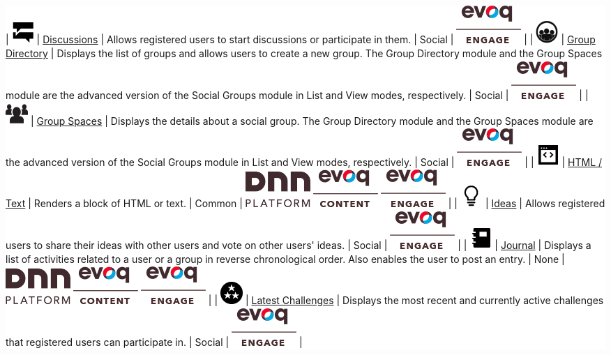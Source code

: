 | ![icon](/images/ico-module-discussions.png)  |  [Discussions](xref:module-discussions) | Allows registered users to start discussions or participate in them.  | Social  |  ![Evoq Engage](/images/ico-evoq-engage.png) |
| ![icon](/images/ico-module-groupdirectory.png)  | [Group Directory](xref:module-group-directory)  | Displays the list of groups and allows users to create a new group. The Group Directory module and the Group Spaces module are the advanced version of the Social Groups module in List and View modes, respectively.  |  Social |  ![Evoq Engage](/images/ico-evoq-engage.png) |
| ![icon](/images/ico-module-groupspaces.png)  |  [Group Spaces](xref:module-group-spaces) | Displays the details about a social group. The Group Directory module and the Group Spaces module are the advanced version of the Social Groups module in List and View modes, respectively.  | Social  |  ![Evoq Engage](/images/ico-evoq-engage.png) |
|  ![icon](/images/ico-module-html.png) | [HTML / Text](xref:module-html-text)  | Renders a block of HTML or text.  |  Common |  ![Platform](/images/ico-dnn-platform.png) ![Evoq Content](/images/ico-evoq-content.png) ![Evoq Engage](/images/ico-evoq-engage.png) |
| ![icon](/images/ico-module-ideas.png)  |  [Ideas](xref:module-ideas) |  Allows registered users to share their ideas with other users and vote on other users' ideas. | Social  |  ![Evoq Engage](/images/ico-evoq-engage.png) |
| ![icon](/images/ico-module-journal.png)  | [Journal](xref:module-journal)  |  Displays a list of activities related to a user or a group in reverse chronological order. Also enables the user to post an entry. | None  |  ![Platform](/images/ico-dnn-platform.png) ![Evoq Content](/images/ico-evoq-content.png) ![Evoq Engage](/images/ico-evoq-engage.png) |
| ![icon](/images/ico-module-latestchallenges.png)  | [Latest Challenges](xref:module-latest-challenges)  | Displays the most recent and currently active challenges that registered users can participate in.  |  Social |  ![Evoq Engage](/images/ico-evoq-engage.png) |